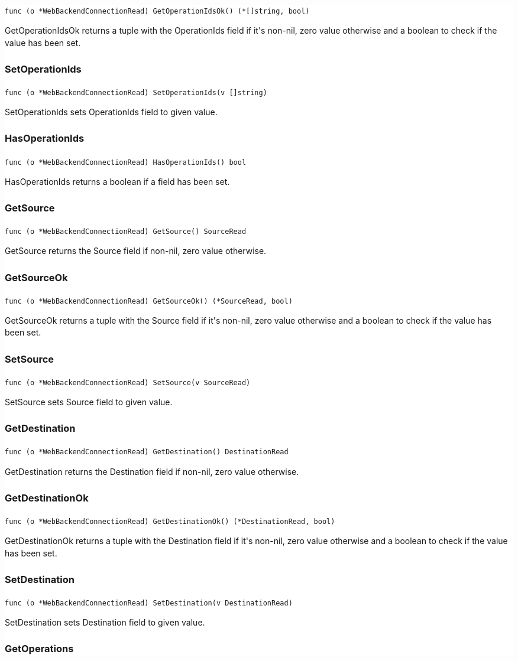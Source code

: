 `func (o *WebBackendConnectionRead) GetOperationIdsOk() (*[]string, bool)`

GetOperationIdsOk returns a tuple with the OperationIds field if it's non-nil, zero value otherwise
and a boolean to check if the value has been set.

### SetOperationIds

`func (o *WebBackendConnectionRead) SetOperationIds(v []string)`

SetOperationIds sets OperationIds field to given value.

### HasOperationIds

`func (o *WebBackendConnectionRead) HasOperationIds() bool`

HasOperationIds returns a boolean if a field has been set.

### GetSource

`func (o *WebBackendConnectionRead) GetSource() SourceRead`

GetSource returns the Source field if non-nil, zero value otherwise.

### GetSourceOk

`func (o *WebBackendConnectionRead) GetSourceOk() (*SourceRead, bool)`

GetSourceOk returns a tuple with the Source field if it's non-nil, zero value otherwise
and a boolean to check if the value has been set.

### SetSource

`func (o *WebBackendConnectionRead) SetSource(v SourceRead)`

SetSource sets Source field to given value.


### GetDestination

`func (o *WebBackendConnectionRead) GetDestination() DestinationRead`

GetDestination returns the Destination field if non-nil, zero value otherwise.

### GetDestinationOk

`func (o *WebBackendConnectionRead) GetDestinationOk() (*DestinationRead, bool)`

GetDestinationOk returns a tuple with the Destination field if it's non-nil, zero value otherwise
and a boolean to check if the value has been set.

### SetDestination

`func (o *WebBackendConnectionRead) SetDestination(v DestinationRead)`

SetDestination sets Destination field to given value.


### GetOperations

